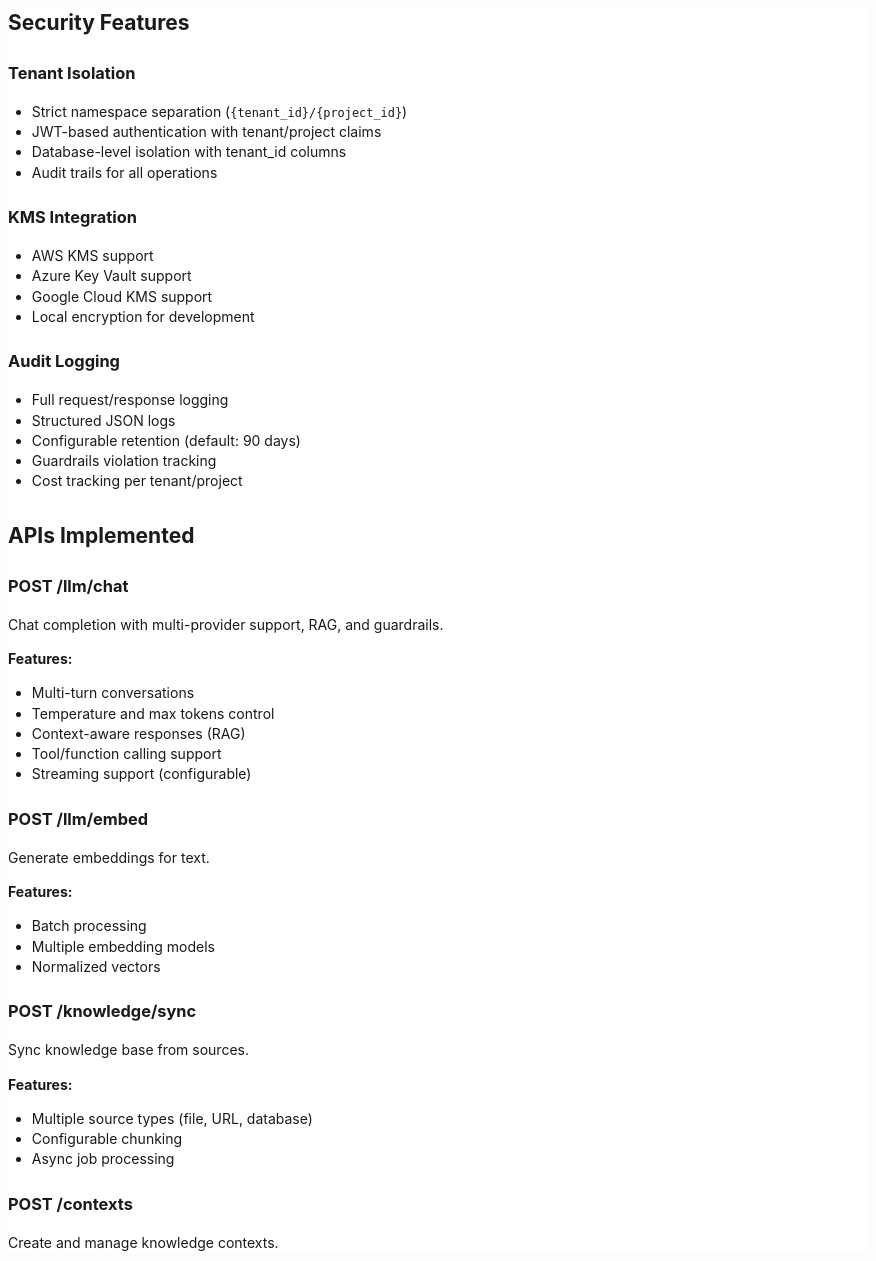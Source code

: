 ## Security Features

### Tenant Isolation
- Strict namespace separation (`{tenant_id}/{project_id}`)
- JWT-based authentication with tenant/project claims
- Database-level isolation with tenant_id columns
- Audit trails for all operations

### KMS Integration
- AWS KMS support
- Azure Key Vault support
- Google Cloud KMS support
- Local encryption for development

### Audit Logging
- Full request/response logging
- Structured JSON logs
- Configurable retention (default: 90 days)
- Guardrails violation tracking
- Cost tracking per tenant/project

## APIs Implemented

### POST /llm/chat
Chat completion with multi-provider support, RAG, and guardrails.

**Features:**
- Multi-turn conversations
- Temperature and max tokens control
- Context-aware responses (RAG)
- Tool/function calling support
- Streaming support (configurable)

### POST /llm/embed
Generate embeddings for text.

**Features:**
- Batch processing
- Multiple embedding models
- Normalized vectors

### POST /knowledge/sync
Sync knowledge base from sources.

**Features:**
- Multiple source types (file, URL, database)
- Configurable chunking
- Async job processing

### POST /contexts
Create and manage knowledge contexts.
